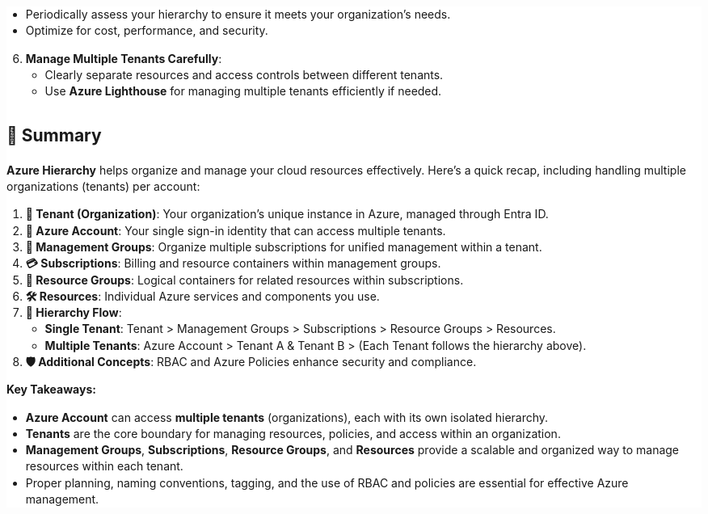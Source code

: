    - Periodically assess your hierarchy to ensure it meets your organization’s needs.
   - Optimize for cost, performance, and security.

6. **Manage Multiple Tenants Carefully**:
   - Clearly separate resources and access controls between different tenants.
   - Use **Azure Lighthouse** for managing multiple tenants efficiently if needed.

## 📌 Summary

**Azure Hierarchy** helps organize and manage your cloud resources effectively. Here’s a quick recap, including handling multiple organizations (tenants) per account:

1. **🔑 Tenant (Organization)**: Your organization’s unique instance in Azure, managed through Entra ID.
2. **👤 Azure Account**: Your single sign-in identity that can access multiple tenants.
3. **📂 Management Groups**: Organize multiple subscriptions for unified management within a tenant.
4. **💳 Subscriptions**: Billing and resource containers within management groups.
5. **📁 Resource Groups**: Logical containers for related resources within subscriptions.
6. **🛠️ Resources**: Individual Azure services and components you use.
7. **🔄 Hierarchy Flow**:
   - **Single Tenant**: Tenant > Management Groups > Subscriptions > Resource Groups > Resources.
   - **Multiple Tenants**: Azure Account > Tenant A & Tenant B > (Each Tenant follows the hierarchy above).
8. **🛡️ Additional Concepts**: RBAC and Azure Policies enhance security and compliance.

**Key Takeaways:**

- **Azure Account** can access **multiple tenants** (organizations), each with its own isolated hierarchy.
- **Tenants** are the core boundary for managing resources, policies, and access within an organization.
- **Management Groups**, **Subscriptions**, **Resource Groups**, and **Resources** provide a scalable and organized way to manage resources within each tenant.
- Proper planning, naming conventions, tagging, and the use of RBAC and policies are essential for effective Azure management.
